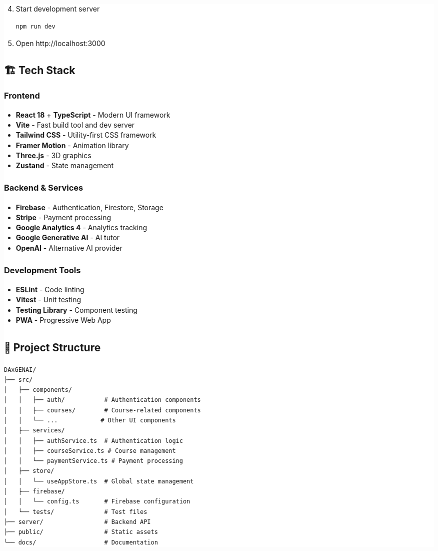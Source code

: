 4. Start development server
   ```bash
   npm run dev
   ```

5. Open http://localhost:3000

## 🏗️ Tech Stack

### Frontend
- **React 18** + **TypeScript** - Modern UI framework
- **Vite** - Fast build tool and dev server
- **Tailwind CSS** - Utility-first CSS framework
- **Framer Motion** - Animation library
- **Three.js** - 3D graphics
- **Zustand** - State management

### Backend & Services
- **Firebase** - Authentication, Firestore, Storage
- **Stripe** - Payment processing
- **Google Analytics 4** - Analytics tracking
- **Google Generative AI** - AI tutor
- **OpenAI** - Alternative AI provider

### Development Tools
- **ESLint** - Code linting
- **Vitest** - Unit testing
- **Testing Library** - Component testing
- **PWA** - Progressive Web App

## 📁 Project Structure

```
DAxGENAI/
├── src/
│   ├── components/
│   │   ├── auth/           # Authentication components
│   │   ├── courses/        # Course-related components
│   │   └── ...            # Other UI components
│   ├── services/
│   │   ├── authService.ts  # Authentication logic
│   │   ├── courseService.ts # Course management
│   │   └── paymentService.ts # Payment processing
│   ├── store/
│   │   └── useAppStore.ts  # Global state management
│   ├── firebase/
│   │   └── config.ts       # Firebase configuration
│   └── tests/              # Test files
├── server/                 # Backend API
├── public/                 # Static assets
└── docs/                   # Documentation
```
